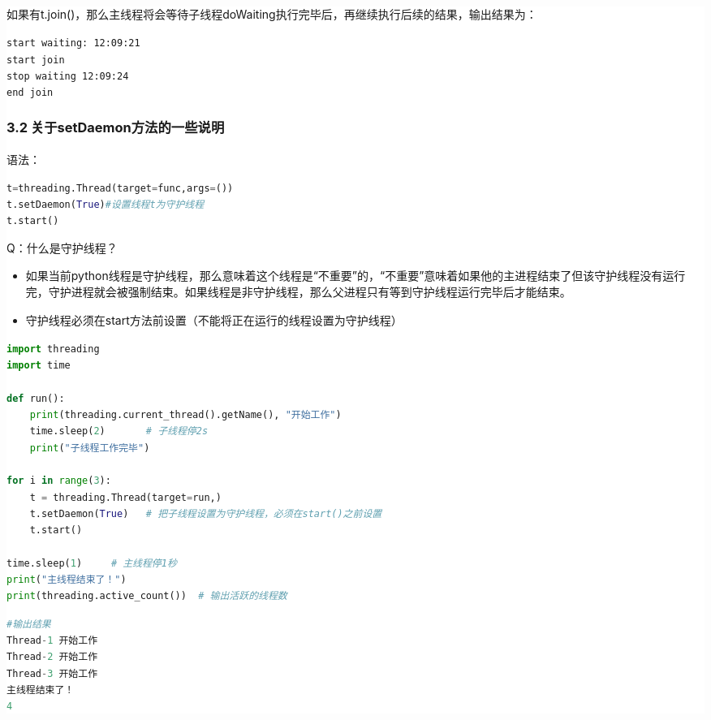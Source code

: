 如果有t.join()，那么主线程将会等待子线程doWaiting执行完毕后，再继续执行后续的结果，输出结果为：

```
start waiting: 12:09:21
start join
stop waiting 12:09:24
end join
```



### **3.2 关于setDaemon方法的一些说明**

语法：

```python
t=threading.Thread(target=func,args=())
t.setDaemon(True)#设置线程t为守护线程
t.start()
```

Q：什么是守护线程？

- 如果当前python线程是守护线程，那么意味着这个线程是“不重要”的，“不重要”意味着如果他的主进程结束了但该守护线程没有运行完，守护进程就会被强制结束。如果线程是非守护线程，那么父进程只有等到守护线程运行完毕后才能结束。

- 守护线程必须在start方法前设置（不能将正在运行的线程设置为守护线程）

  

```python
import threading
import time

def run():
    print(threading.current_thread().getName(), "开始工作")
    time.sleep(2)       # 子线程停2s
    print("子线程工作完毕")

for i in range(3):
    t = threading.Thread(target=run,)
    t.setDaemon(True)   # 把子线程设置为守护线程，必须在start()之前设置
    t.start()

time.sleep(1)     # 主线程停1秒
print("主线程结束了！")
print(threading.active_count())  # 输出活跃的线程数
```

```python
#输出结果
Thread-1 开始工作
Thread-2 开始工作
Thread-3 开始工作
主线程结束了！
4
```
